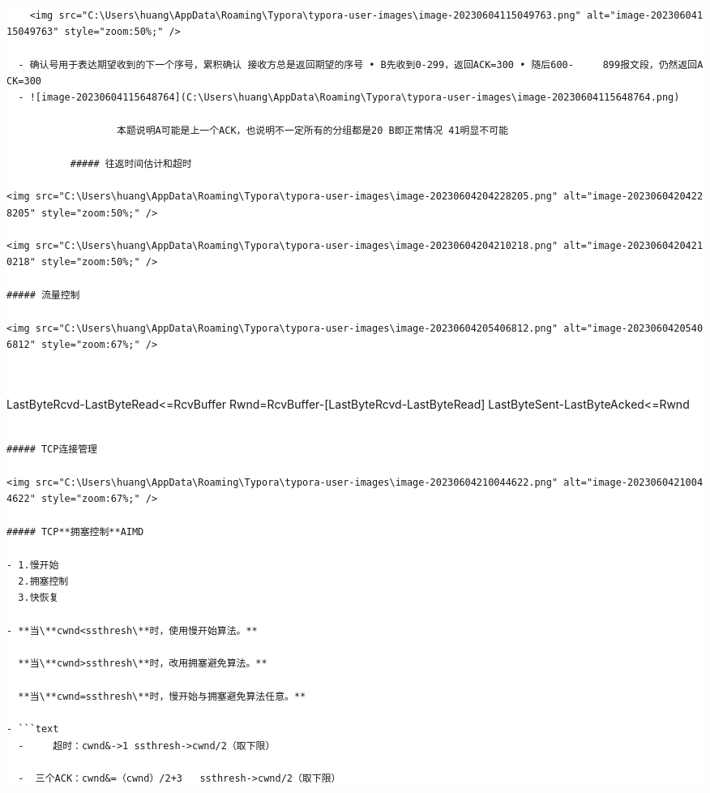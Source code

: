 ```
    <img src="C:\Users\huang\AppData\Roaming\Typora\typora-user-images\image-20230604115049763.png" alt="image-20230604115049763" style="zoom:50%;" />

  - 确认号用于表达期望收到的下一个序号，累积确认 接收方总是返回期望的序号 • B先收到0-299，返回ACK=300 • 随后600-     899报文段，仍然返回ACK=300 	
  - ![image-20230604115648764](C:\Users\huang\AppData\Roaming\Typora\typora-user-images\image-20230604115648764.png)

​					本题说明A可能是上一个ACK，也说明不一定所有的分组都是20 B即正常情况 41明显不可能

​			##### 往返时间估计和超时

<img src="C:\Users\huang\AppData\Roaming\Typora\typora-user-images\image-20230604204228205.png" alt="image-20230604204228205" style="zoom:50%;" />

<img src="C:\Users\huang\AppData\Roaming\Typora\typora-user-images\image-20230604204210218.png" alt="image-20230604204210218" style="zoom:50%;" />

##### 流量控制

<img src="C:\Users\huang\AppData\Roaming\Typora\typora-user-images\image-20230604205406812.png" alt="image-20230604205406812" style="zoom:67%;" />

​				

```
LastByteRcvd-LastByteRead<=RcvBuffer
Rwnd=RcvBuffer-[LastByteRcvd-LastByteRead]
LastByteSent-LastByteAcked<=Rwnd
```

##### TCP连接管理

<img src="C:\Users\huang\AppData\Roaming\Typora\typora-user-images\image-20230604210044622.png" alt="image-20230604210044622" style="zoom:67%;" />

##### TCP**拥塞控制**AIMD

- 1.慢开始
  2.拥塞控制
  3.快恢复

- **当\**cwnd<ssthresh\**时，使用慢开始算法。**

  **当\**cwnd>ssthresh\**时，改用拥塞避免算法。**

  **当\**cwnd=ssthresh\**时，慢开始与拥塞避免算法任意。**

- ```text
  - 	超时：cwnd&->1 ssthresh->cwnd/2（取下限）
  
  -  三个ACK：cwnd&=（cwnd）/2+3   ssthresh->cwnd/2（取下限）
  ```
